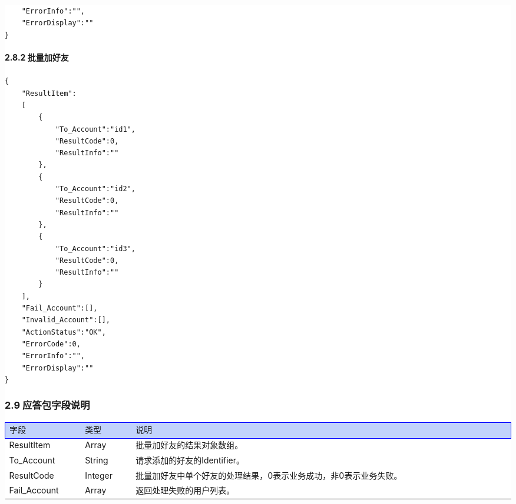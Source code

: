 ```
	"ErrorInfo":"",
	"ErrorDisplay":""
}
```

#### 2.8.2 批量加好友

```
{
	"ResultItem":
	[
		{
			"To_Account":"id1",
			"ResultCode":0,
			"ResultInfo":""
		},
		{
			"To_Account":"id2",
			"ResultCode":0,
			"ResultInfo":""
		},
		{
			"To_Account":"id3",
			"ResultCode":0,
			"ResultInfo":""
		}
	],
	"Fail_Account":[],
	"Invalid_Account":[],
	"ActionStatus":"OK",
	"ErrorCode":0,
	"ErrorInfo":"",
	"ErrorDisplay":""
}
```

### 2.9 应答包字段说明 

<table style="display:table;width:100%">
	<tbody>
		<tr style="background:#C2D3FC;border:1px solid blue;">
			<td style="width:15%;">字段</td>
			<td style="width:10%;">类型</td>
			<td style="width:75%;">说明</td>
		</tr>
		<tr>
			<td>ResultItem</td>
			<td>Array </td>
			<td>批量加好友的结果对象数组。</td>
		</tr>
		<tr>
			<td>To_Account</td>
			<td>String </td>
			<td>请求添加的好友的Identifier。</td>
		</tr>
		<tr>
			<td>ResultCode</td>
			<td>Integer </td>
			<td>批量加好友中单个好友的处理结果，0表示业务成功，非0表示业务失败。</td>
		</tr>
		<tr>
			<td>Fail_Account</td>
			<td>Array </td>
			<td>返回处理失败的用户列表。</td>
